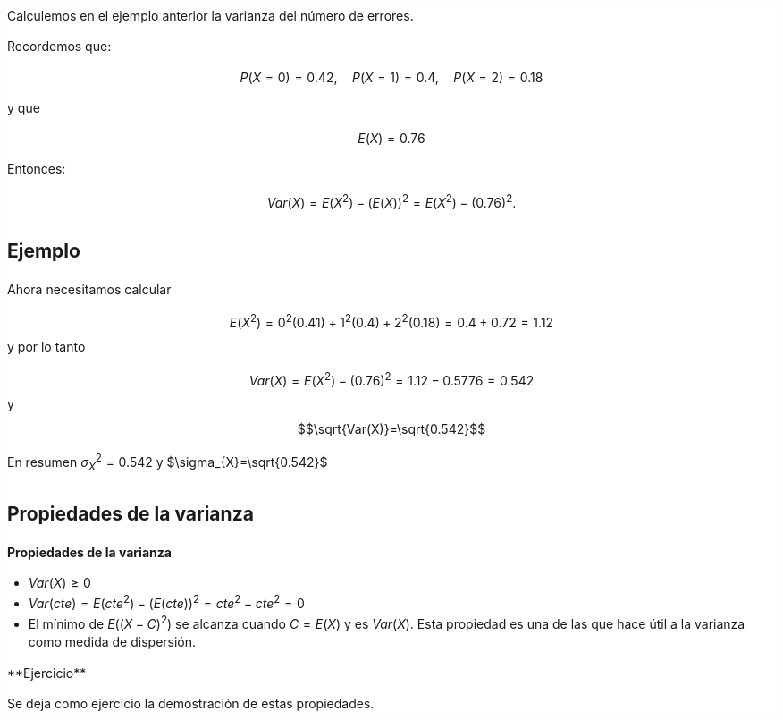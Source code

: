 Calculemos en  el ejemplo anterior la varianza del número de errores.
</div>

<div class="example-sol"> 

Recordemos que:
   
$$
P(X=0)=0.42,\quad P(X=1)=0.4, \quad P(X=2)=0.18
$$

y que

$$
E(X)=0.76
$$

Entonces:
    
$$
Var(X)=E(X^2)-(E(X))^2 = E(X^2)-(0.76)^2.
$$


</div>

## Ejemplo
<div class="example-sol">
  Ahora necesitamos calcular 
  
  $$E(X^2)= 0^2 (0.41)+ 1^2 (0.4)+ 2^2 (0.18)=0.4+0.72=1.12$$
  y por lo tanto
  
  $$Var(X)= E(X^2)-(0.76)^2=1.12-0.5776=0.542$$
  y $$\sqrt{Var(X)}=\sqrt{0.542}$$

  En resumen $\sigma_{X}^2=0.542$ y $\sigma_{X}=\sqrt{0.542}$
     

</div>

## Propiedades de la varianza
 
 
<l class="prop"> **Propiedades de la varianza**</l>

* $Var(X)\geq 0$
* $Var(cte)=E(cte^2)-(E(cte))^2= cte^2 - cte^2=0$
* El mínimo de $E((X-C)^2)$ se alcanza cuando $C=E(X)$ y es $Var(X)$. Esta propiedad es una de las que hace útil a la varianza como medida de dispersión.
  

<div class="exercise">
**Ejercicio**

Se deja como ejercicio la demostración de estas propiedades.

</div>

